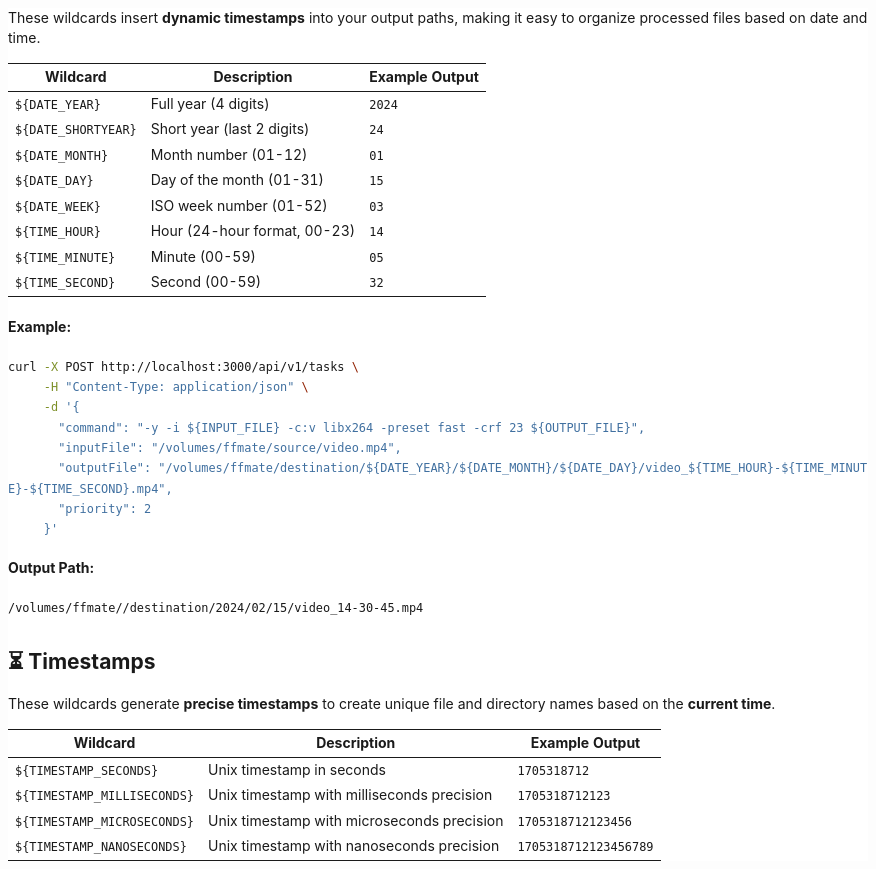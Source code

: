 These wildcards insert **dynamic timestamps** into your output paths, making it easy to organize processed files based on date and time.

| Wildcard                   | Description                                | Example Output   |
|----------------------------|--------------------------------------------|------------------|
| `${DATE_YEAR}`             | Full year (4 digits)                      | `2024`           |
| `${DATE_SHORTYEAR}`        | Short year (last 2 digits)                | `24`             |
| `${DATE_MONTH}`            | Month number (01-12)                      | `01`             |
| `${DATE_DAY}`              | Day of the month (01-31)                   | `15`             |
| `${DATE_WEEK}`             | ISO week number (01-52)                   | `03`             |
| `${TIME_HOUR}`             | Hour (24-hour format, 00-23)              | `14`             |
| `${TIME_MINUTE}`           | Minute (00-59)                            | `05`             |
| `${TIME_SECOND}`           | Second (00-59)                            | `32`             |

#### Example:

```sh
curl -X POST http://localhost:3000/api/v1/tasks \
     -H "Content-Type: application/json" \
     -d '{
       "command": "-y -i ${INPUT_FILE} -c:v libx264 -preset fast -crf 23 ${OUTPUT_FILE}",
       "inputFile": "/volumes/ffmate/source/video.mp4",
       "outputFile": "/volumes/ffmate/destination/${DATE_YEAR}/${DATE_MONTH}/${DATE_DAY}/video_${TIME_HOUR}-${TIME_MINUTE}-${TIME_SECOND}.mp4",
       "priority": 2
     }'
```

#### Output Path:

```sh
/volumes/ffmate//destination/2024/02/15/video_14-30-45.mp4
```

## ⏳ Timestamps

These wildcards generate **precise timestamps** to create unique file and directory names based on the **current time**.

| Wildcard                      | Description                                | Example Output          |
|--------------------------------|--------------------------------------------|-------------------------|
| `${TIMESTAMP_SECONDS}`        | Unix timestamp in seconds                 | `1705318712`           |
| `${TIMESTAMP_MILLISECONDS}`   | Unix timestamp with milliseconds precision | `1705318712123`         |
| `${TIMESTAMP_MICROSECONDS}`   | Unix timestamp with microseconds precision | `1705318712123456`      |
| `${TIMESTAMP_NANOSECONDS}`    | Unix timestamp with nanoseconds precision  | `1705318712123456789`   |
